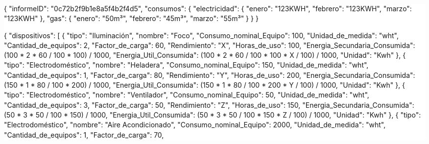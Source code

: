 {
  "informeID": "0c72b2f9b1e8a5f4b2f4d5",
  "consumos": {
    "electricidad": {
      "enero": "123KWH",
      "febrero": "123KWH",
      "marzo": "123KWH"
    },
    "gas": {
      "enero": "50m³",
      "febrero": "45m³",
      "marzo": "55m³"
    }
  }
}

{
  "dispositivos": [
    {
      "tipo": "Iluminación",
      "nombre": "Foco",
      "Consumo_nominal_Equipo": 100,
      "Unidad_de_medida": "wht",
      "Cantidad_de_equipos": 2,
      "Factor_de_carga": 60,
      "Rendimiento": "X",
      "Horas_de_uso": 100,
      "Energia_Secundaria_Consumida": (100 * 2 * 60 / 100 * 100) / 1000,
      "Energia_Util_Consumida": (100 * 2 * 60 / 100 * 100 * X / 100) / 1000,
      "Unidad": "Kwh"
    },
    {
      "tipo": "Electrodoméstico",
      "nombre": "Heladera",
      "Consumo_nominal_Equipo": 150,
      "Unidad_de_medida": "wht",
      "Cantidad_de_equipos": 1,
      "Factor_de_carga": 80,
      "Rendimiento": "Y",
      "Horas_de_uso": 200,
      "Energia_Secundaria_Consumida": (150 * 1 * 80 / 100 * 200) / 1000,
      "Energia_Util_Consumida": (150 * 1 * 80 / 100 * 200 * Y / 100) / 1000,
      "Unidad": "Kwh"
    },
    {
      "tipo": "Electrodoméstico",
      "nombre": "Ventilador",
      "Consumo_nominal_Equipo": 50,
      "Unidad_de_medida": "wht",
      "Cantidad_de_equipos": 3,
      "Factor_de_carga": 50,
      "Rendimiento": "Z",
      "Horas_de_uso": 150,
      "Energia_Secundaria_Consumida": (50 * 3 * 50 / 100 * 150) / 1000,
      "Energia_Util_Consumida": (50 * 3 * 50 / 100 * 150 * Z / 100) / 1000,
      "Unidad": "Kwh"
    },
    {
      "tipo": "Electrodoméstico",
      "nombre": "Aire Acondicionado",
      "Consumo_nominal_Equipo": 2000,
      "Unidad_de_medida": "wht",
      "Cantidad_de_equipos": 1,
      "Factor_de_carga": 70,